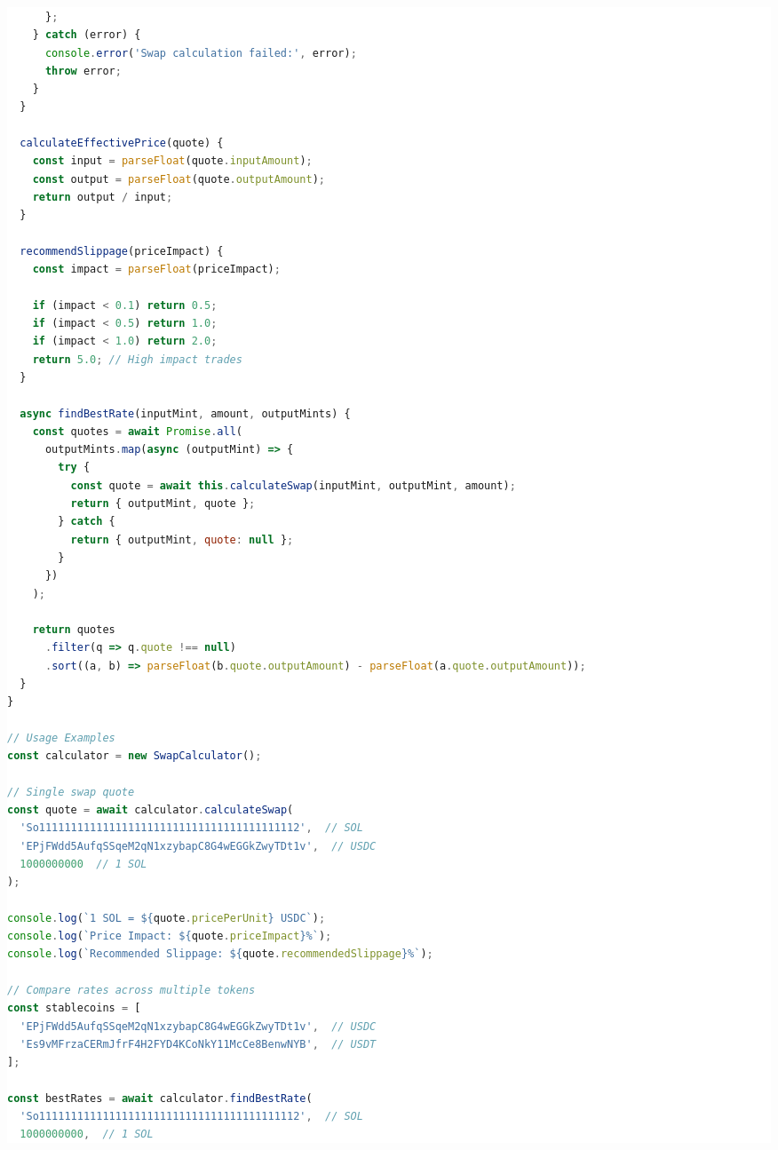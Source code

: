 ```javascript
      };
    } catch (error) {
      console.error('Swap calculation failed:', error);
      throw error;
    }
  }
  
  calculateEffectivePrice(quote) {
    const input = parseFloat(quote.inputAmount);
    const output = parseFloat(quote.outputAmount);
    return output / input;
  }
  
  recommendSlippage(priceImpact) {
    const impact = parseFloat(priceImpact);
    
    if (impact < 0.1) return 0.5;
    if (impact < 0.5) return 1.0;
    if (impact < 1.0) return 2.0;
    return 5.0; // High impact trades
  }
  
  async findBestRate(inputMint, amount, outputMints) {
    const quotes = await Promise.all(
      outputMints.map(async (outputMint) => {
        try {
          const quote = await this.calculateSwap(inputMint, outputMint, amount);
          return { outputMint, quote };
        } catch {
          return { outputMint, quote: null };
        }
      })
    );
    
    return quotes
      .filter(q => q.quote !== null)
      .sort((a, b) => parseFloat(b.quote.outputAmount) - parseFloat(a.quote.outputAmount));
  }
}

// Usage Examples
const calculator = new SwapCalculator();

// Single swap quote
const quote = await calculator.calculateSwap(
  'So11111111111111111111111111111111111111112',  // SOL
  'EPjFWdd5AufqSSqeM2qN1xzybapC8G4wEGGkZwyTDt1v',  // USDC
  1000000000  // 1 SOL
);

console.log(`1 SOL = ${quote.pricePerUnit} USDC`);
console.log(`Price Impact: ${quote.priceImpact}%`);
console.log(`Recommended Slippage: ${quote.recommendedSlippage}%`);

// Compare rates across multiple tokens
const stablecoins = [
  'EPjFWdd5AufqSSqeM2qN1xzybapC8G4wEGGkZwyTDt1v',  // USDC
  'Es9vMFrzaCERmJfrF4H2FYD4KCoNkY11McCe8BenwNYB',  // USDT
];

const bestRates = await calculator.findBestRate(
  'So11111111111111111111111111111111111111112',  // SOL
  1000000000,  // 1 SOL
```
